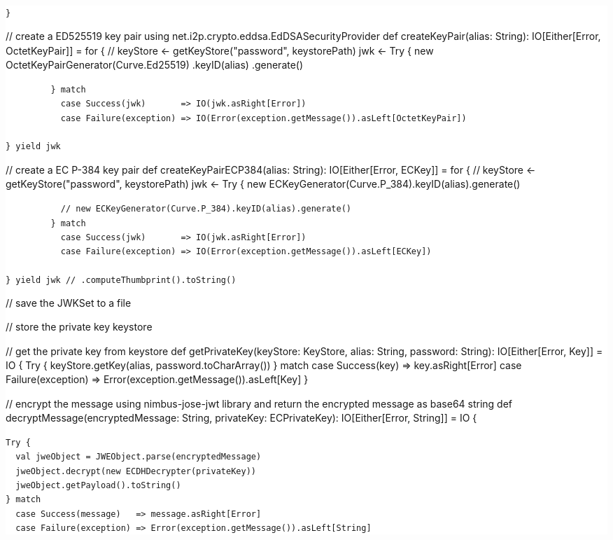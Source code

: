    }


  // create a ED525519 key pair using net.i2p.crypto.eddsa.EdDSASecurityProvider
  def createKeyPair(alias: String): IO[Either[Error, OctetKeyPair]] =
    for {
      // keyStore <- getKeyStore("password", keystorePath)
      jwk <- Try {
               new OctetKeyPairGenerator(Curve.Ed25519)
                 .keyID(alias)
                 .generate()

             } match
               case Success(jwk)       => IO(jwk.asRight[Error])
               case Failure(exception) => IO(Error(exception.getMessage()).asLeft[OctetKeyPair])

    } yield jwk

  // create a EC P-384 key pair
  def createKeyPairECP384(alias: String): IO[Either[Error, ECKey]] =
    for {
      // keyStore <- getKeyStore("password", keystorePath)
      jwk <- Try {
               new ECKeyGenerator(Curve.P_384).keyID(alias).generate()

               // new ECKeyGenerator(Curve.P_384).keyID(alias).generate()
             } match
               case Success(jwk)       => IO(jwk.asRight[Error])
               case Failure(exception) => IO(Error(exception.getMessage()).asLeft[ECKey])

    } yield jwk // .computeThumbprint().toString()

  // save the JWKSet to a file
  

  // store the private key keystore
 

 

  // get the private key from keystore
  def getPrivateKey(keyStore: KeyStore, alias: String, password: String): IO[Either[Error, Key]] = IO {
    Try {
      keyStore.getKey(alias, password.toCharArray())
    } match
      case Success(key)       => key.asRight[Error]
      case Failure(exception) => Error(exception.getMessage()).asLeft[Key]
  }

  // encrypt the message using nimbus-jose-jwt library and return the encrypted message as base64 string
  def decryptMessage(encryptedMessage: String, privateKey: ECPrivateKey): IO[Either[Error, String]] = IO {

    Try {
      val jweObject = JWEObject.parse(encryptedMessage)
      jweObject.decrypt(new ECDHDecrypter(privateKey))
      jweObject.getPayload().toString()
    } match
      case Success(message)   => message.asRight[Error]
      case Failure(exception) => Error(exception.getMessage()).asLeft[String]
